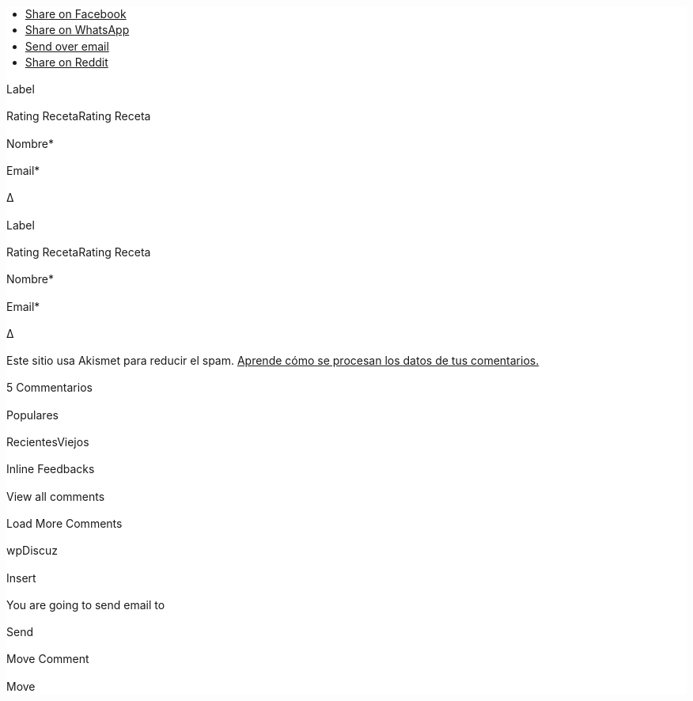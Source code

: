 - [Share on Facebook](https://www.facebook.com/sharer/sharer.php?u=https%3A%2F%2Fwww.cocinadominicana.com%2Fvenganza-caonabo-evitar-malestar-estomacal&t=La%20Venganza%20de%20Caonabo%20-%20Evitar%20Malestares%20Estomacales "Share on Facebook")
- [Share on WhatsApp](https://wa.me/?text=https%3A%2F%2Fwww.cocinadominicana.com%2Fvenganza-caonabo-evitar-malestar-estomacal+La%20Venganza%20de%20Caonabo%20-%20Evitar%20Malestares%20Estomacales "Share on WhatsApp")
- [Send over email](mailto:?subject=La%20Venganza%20de%20Caonabo%20-%20Evitar%20Malestares%20Estomacales&body=https%3A%2F%2Fwww.cocinadominicana.com%2Fvenganza-caonabo-evitar-malestar-estomacal "Send over email")
- [Share on Reddit](https://www.reddit.com/submit?url=https%3A%2F%2Fwww.cocinadominicana.com%2Fvenganza-caonabo-evitar-malestar-estomacal&title=La%20Venganza%20de%20Caonabo%20-%20Evitar%20Malestares%20Estomacales "Share on Reddit")

Label

Rating RecetaRating Receta

Nombre\*

Email\*

Δ

Label

Rating RecetaRating Receta

Nombre\*

Email\*

Δ

Este sitio usa Akismet para reducir el spam. [Aprende cómo se procesan los datos de tus comentarios.](https://akismet.com/privacy/)

5 Commentarios

Populares

RecientesViejos

Inline Feedbacks

View all comments

Load More Comments

wpDiscuz

Insert

You are going to send email to

Send

Move Comment

Move
